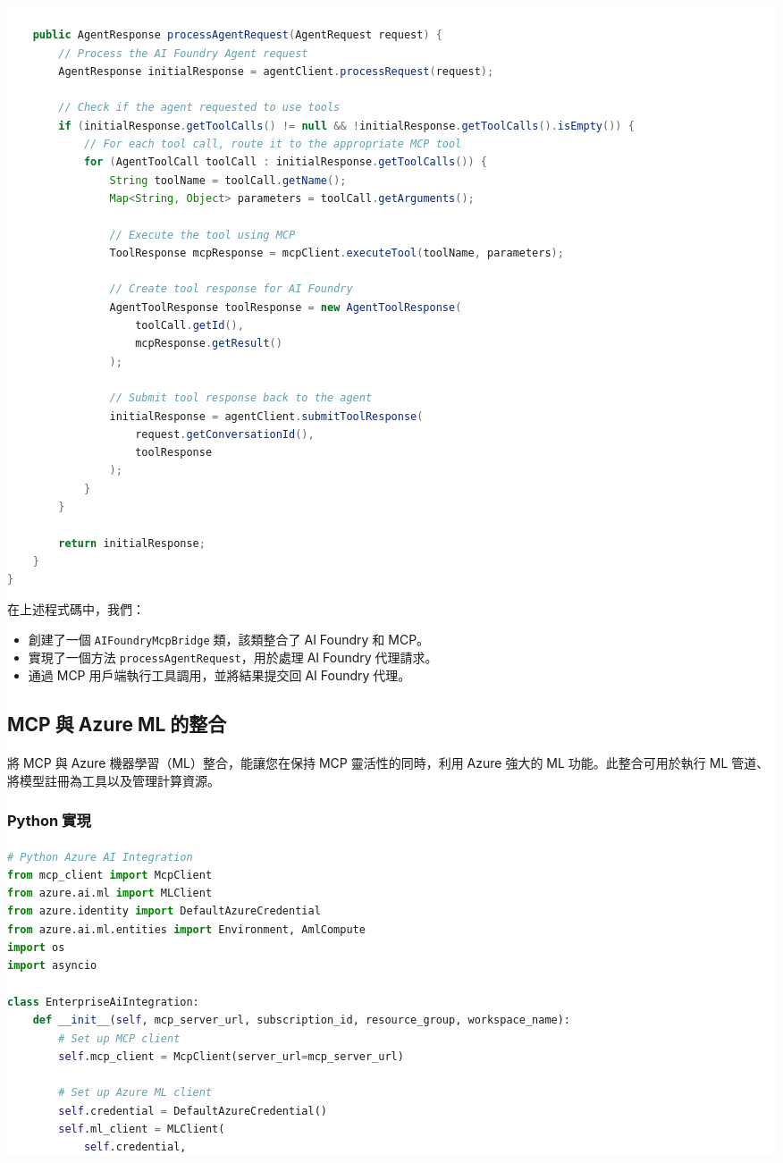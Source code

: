 ```java
    
    public AgentResponse processAgentRequest(AgentRequest request) {
        // Process the AI Foundry Agent request
        AgentResponse initialResponse = agentClient.processRequest(request);
        
        // Check if the agent requested to use tools
        if (initialResponse.getToolCalls() != null && !initialResponse.getToolCalls().isEmpty()) {
            // For each tool call, route it to the appropriate MCP tool
            for (AgentToolCall toolCall : initialResponse.getToolCalls()) {
                String toolName = toolCall.getName();
                Map<String, Object> parameters = toolCall.getArguments();
                
                // Execute the tool using MCP
                ToolResponse mcpResponse = mcpClient.executeTool(toolName, parameters);
                
                // Create tool response for AI Foundry
                AgentToolResponse toolResponse = new AgentToolResponse(
                    toolCall.getId(),
                    mcpResponse.getResult()
                );
                
                // Submit tool response back to the agent
                initialResponse = agentClient.submitToolResponse(
                    request.getConversationId(), 
                    toolResponse
                );
            }
        }
        
        return initialResponse;
    }
}
```

在上述程式碼中，我們：

- 創建了一個 `AIFoundryMcpBridge` 類，該類整合了 AI Foundry 和 MCP。
- 實現了一個方法 `processAgentRequest`，用於處理 AI Foundry 代理請求。
- 通過 MCP 用戶端執行工具調用，並將結果提交回 AI Foundry 代理。

## MCP 與 Azure ML 的整合

將 MCP 與 Azure 機器學習（ML）整合，能讓您在保持 MCP 靈活性的同時，利用 Azure 強大的 ML 功能。此整合可用於執行 ML 管道、將模型註冊為工具以及管理計算資源。

### Python 實現

```python
# Python Azure AI Integration
from mcp_client import McpClient
from azure.ai.ml import MLClient
from azure.identity import DefaultAzureCredential
from azure.ai.ml.entities import Environment, AmlCompute
import os
import asyncio

class EnterpriseAiIntegration:
    def __init__(self, mcp_server_url, subscription_id, resource_group, workspace_name):
        # Set up MCP client
        self.mcp_client = McpClient(server_url=mcp_server_url)
        
        # Set up Azure ML client
        self.credential = DefaultAzureCredential()
        self.ml_client = MLClient(
            self.credential,
```